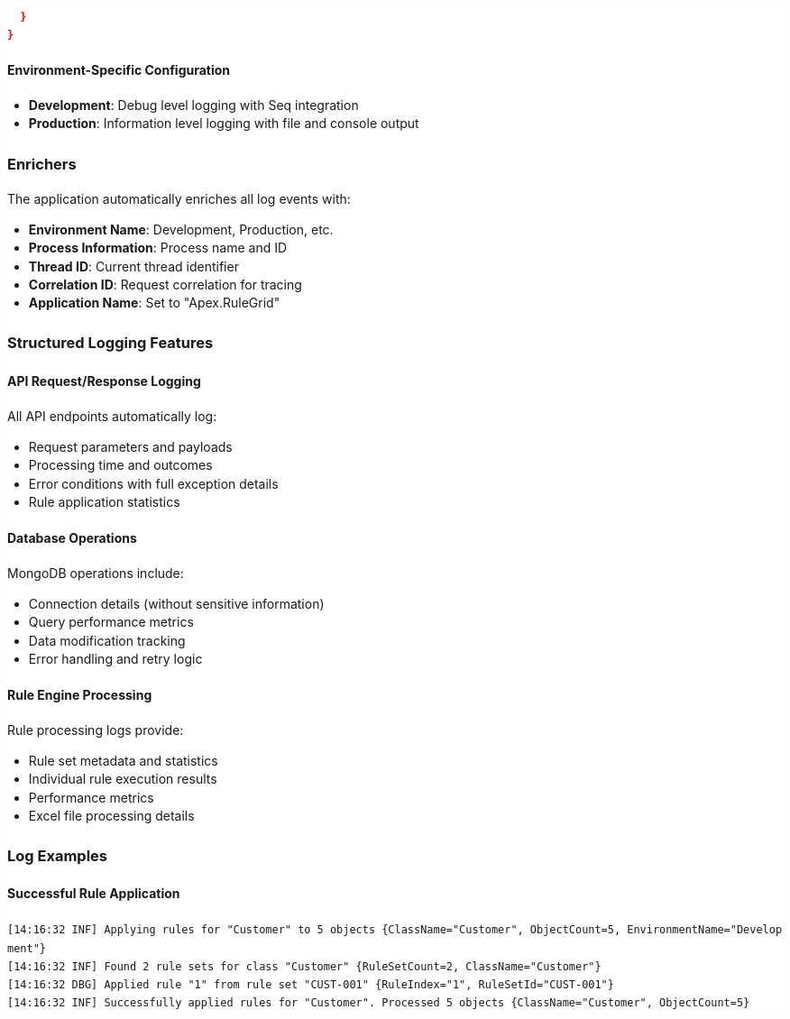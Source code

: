 ```json
  }
}
```

#### Environment-Specific Configuration

- **Development**: Debug level logging with Seq integration
- **Production**: Information level logging with file and console output

### Enrichers

The application automatically enriches all log events with:

- **Environment Name**: Development, Production, etc.
- **Process Information**: Process name and ID
- **Thread ID**: Current thread identifier
- **Correlation ID**: Request correlation for tracing
- **Application Name**: Set to "Apex.RuleGrid"

### Structured Logging Features

#### API Request/Response Logging

All API endpoints automatically log:
- Request parameters and payloads
- Processing time and outcomes
- Error conditions with full exception details
- Rule application statistics

#### Database Operations

MongoDB operations include:
- Connection details (without sensitive information)
- Query performance metrics
- Data modification tracking
- Error handling and retry logic

#### Rule Engine Processing

Rule processing logs provide:
- Rule set metadata and statistics
- Individual rule execution results
- Performance metrics
- Excel file processing details

### Log Examples

#### Successful Rule Application
```
[14:16:32 INF] Applying rules for "Customer" to 5 objects {ClassName="Customer", ObjectCount=5, EnvironmentName="Development"}
[14:16:32 INF] Found 2 rule sets for class "Customer" {RuleSetCount=2, ClassName="Customer"}
[14:16:32 DBG] Applied rule "1" from rule set "CUST-001" {RuleIndex="1", RuleSetId="CUST-001"}
[14:16:32 INF] Successfully applied rules for "Customer". Processed 5 objects {ClassName="Customer", ObjectCount=5}
```
